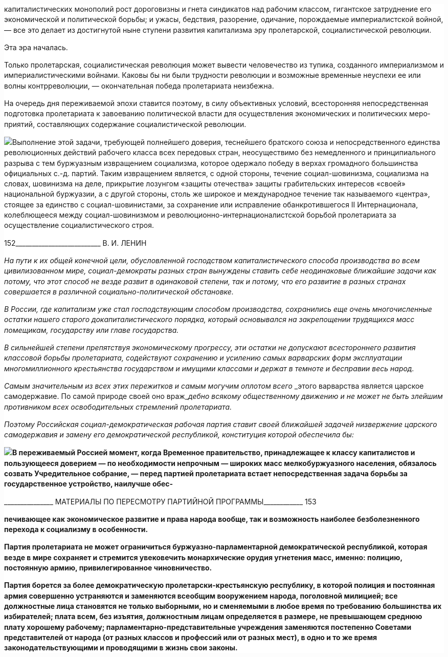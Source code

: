 капиталистических монополий рост дороговизны и гнета синдикатов над рабочим классом, гигантское затруднение его экономической и политической борьбы; и ужасы, бедствия, разорение, одичание, порождаемые империалистской войной, — все это делает из достигнутой ныне ступени развития капитализма эру пролетар­ской, социалистической революции.

Эта эра началась.

Только пролетарская, социалистическая революция может вывести человече­ство из тупика, созданного империализмом и империалистическими войнами. Ка­ковы бы ни были трудности революции и возможные временные неуспехи ее или волны контрреволюции, — окончательная победа пролетариата неизбежна.

На очередь дня переживаемой эпохи ставится поэтому, в силу объективных ус­ловий, всесторонняя непосредственная подготовка пролетариата к завоеванию политической власти для осуществления экономических и политических меро­приятий, составляющих содержание социалистической революции.

![](file:///C:/Users/bot32/AppData/Local/Temp/msohtmlclip1/01/clip_image001.png)Выполнение этой задачи, требующей полнейшего доверия, теснейшего братско­го союза и непосредственного единства революционных действий рабочего класса всех передовых стран, неосуществимо без немедленного и принципиального раз­рыва с тем буржуазным извращением социализма, которое одержало победу в верхах громадного большинства официальных с.-д. партий. Таким извращением является, с одной стороны, течение социал-шовинизма, социализма на словах, шовинизма на деле, прикрытие лозунгом «защиты отечества» защиты грабитель­ских интересов «своей» национальной буржуазии, а с другой стороны, столь же широкое и международное течение так называемого «центра», стоящее за единст­во с социал-шовинистами, за сохранение или исправление обанкротившегося II Интернационала, колеблющееся между социал-шовинизмом и революционно-интернационалистской борьбой пролетариата за осуществление социалистическо­го строя.

  

152__________________________ В. И. ЛЕНИН

_На пути к их общей конечной цели, обусловленной господством капиталистического_ _способа производства во всем цивилизованном мире, социал-демократы разных стран вынуждены ставить себе неодинаковые ближайшие задачи как потому, что этот способ не везде развит в одинаковой степени, так и потому, что его развитие в раз­ных странах совершается в различной социально-политической обстановке._

_В России, где капитализм уже стал господствующим способом производства, со­хранились еще очень многочисленные остатки нашего старого докапиталистического порядка, который основывался на закрепощении трудящихся масс помещикам, госу­дарству или главе государства._

_В сильнейшей степени препятствуя экономическому прогрессу, эти остатки не до­пускают всестороннего развития классовой борьбы пролетариата, содействуют со­хранению и усилению самых варварских форм эксплуатации многомиллионного кресть­янства государством и имущими классами и держат в темноте и бесправии весь на­род._

_Самым значительным из всех этих пережитков и самым могучим оплотом всего_ _этого варварства является царское самодержавие. По самой природе своей оно враж­__дебно всякому общественному движению и не может не быть злейшим противником всех освободительных стремлений пролетариата._

_Поэтому Российская социал-демократическая рабочая партия ставит своей бли­жайшей задачей низвержение царского самодержавия и замену его демократической республикой, конституция которой обеспечила бы:_

![](file:///C:/Users/bot32/AppData/Local/Temp/msohtmlclip1/01/clip_image001.png)**В переживаемый Россией момент, когда Временное правительство, принадле­жащее к классу капиталистов и пользующееся доверием — по необходимости не­прочным — широких масс мелкобуржуазного населения, обязалось созвать Учре­дительное собрание, — перед партией пролетариата встает непосредственная за­дача борьбы за государственное устройство, наилучше обес-**

  

_______________ МАТЕРИАЛЫ ПО ПЕРЕСМОТРУ ПАРТИЙНОЙ ПРОГРАММЫ____________ 153

**печивающее как экономическое развитие и права народа вообще, так и возмож­ность наиболее безболезненного перехода к социализму в особенности.**

**Партия пролетариата не может ограничиться буржуазно-парламентарной де­мократической республикой, которая везде в мире сохраняет и стремится увеко­вечить монархические орудия угнетения масс, именно: полицию, постоянную ар­мию, привилегированное чиновничество.**

**Партия борется за более демократическую пролетарски-крестьянскую респуб­лику, в которой полиция и постоянная армия совершенно устраняются и заменя­ются всеобщим вооружением народа, поголовной милицией; все должностные ли­ца становятся не только выборными, но и сменяемыми в любое время по требо­ванию большинства их избирателей; плата всем, без изъятия, должностным ли­цам определяется в размере, не превышающем среднюю плату хорошему рабоче­му; парламентарно-представительные учреждения заменяются постепенно Сове­тами представителей от народа (от разных классов и профессий или от разных мест), в одно и то же время законодательствующими и проводящими в жизнь свои законы.**
